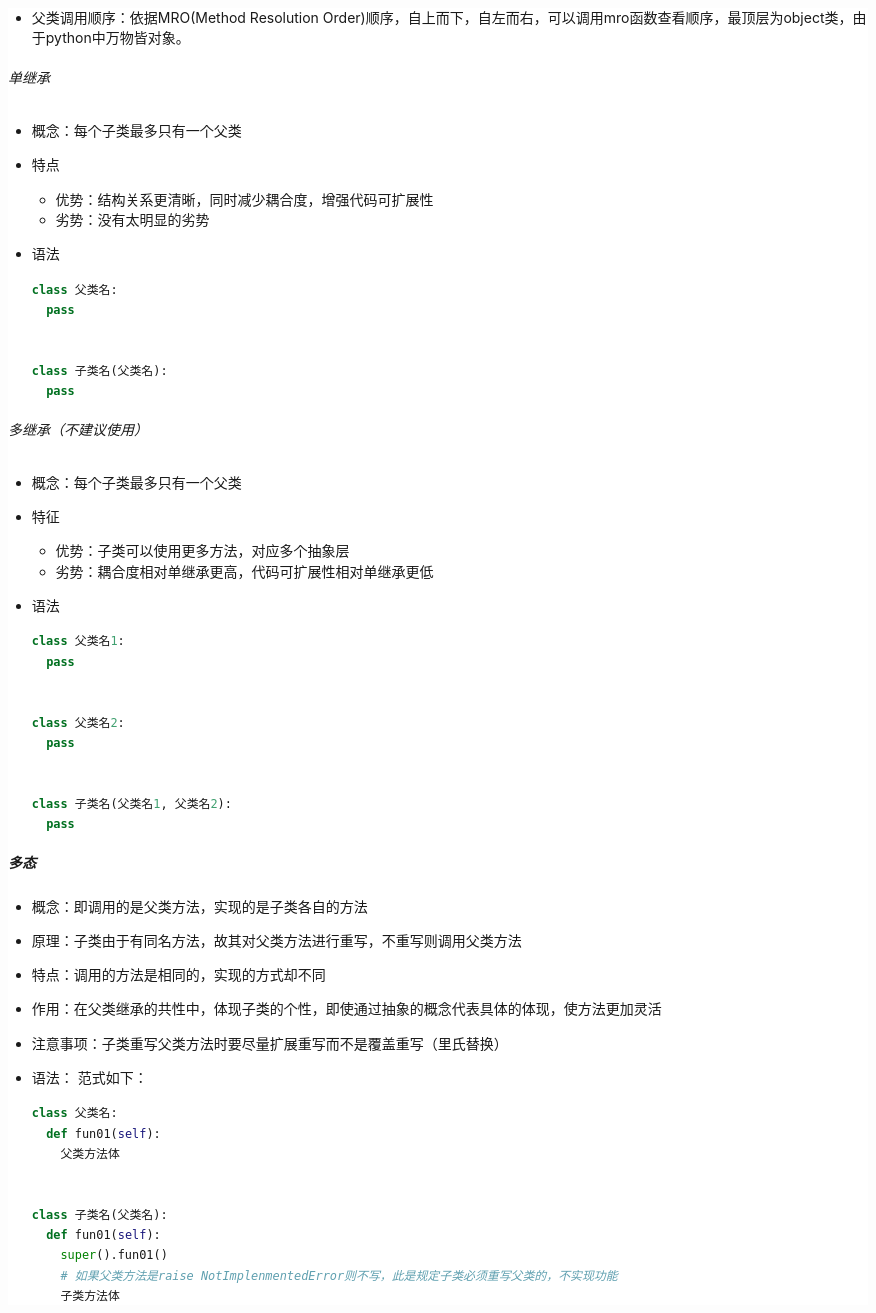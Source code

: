   ```python
  ```

* 父类调用顺序：依据MRO(Method Resolution Order)顺序，自上而下，自左而右，可以调用mro函数查看顺序，最顶层为object类，由于python中万物皆对象。

###### 单继承

* 概念：每个子类最多只有一个父类
* 特点
  * 优势：结构关系更清晰，同时减少耦合度，增强代码可扩展性
  * 劣势：没有太明显的劣势
* 语法

  ```python
  class 父类名:
    pass


  class 子类名(父类名):
    pass
  ```

###### 多继承（不建议使用）

* 概念：每个子类最多只有一个父类
* 特征
  * 优势：子类可以使用更多方法，对应多个抽象层
  * 劣势：耦合度相对单继承更高，代码可扩展性相对单继承更低
* 语法

  ```python
  class 父类名1:
    pass


  class 父类名2:
    pass  


  class 子类名(父类名1, 父类名2):
    pass
  ```

##### 多态

* 概念：即调用的是父类方法，实现的是子类各自的方法
* 原理：子类由于有同名方法，故其对父类方法进行重写，不重写则调用父类方法
* 特点：调用的方法是相同的，实现的方式却不同
* 作用：在父类继承的共性中，体现子类的个性，即使通过抽象的概念代表具体的体现，使方法更加灵活
* 注意事项：子类重写父类方法时要尽量扩展重写而不是覆盖重写（里氏替换）
* 语法：
  范式如下：

  ```python
  class 父类名:
    def fun01(self):
      父类方法体
  

  class 子类名(父类名):
    def fun01(self):
      super().fun01()
      # 如果父类方法是raise NotImplenmentedError则不写，此是规定子类必须重写父类的，不实现功能
      子类方法体
  ```
